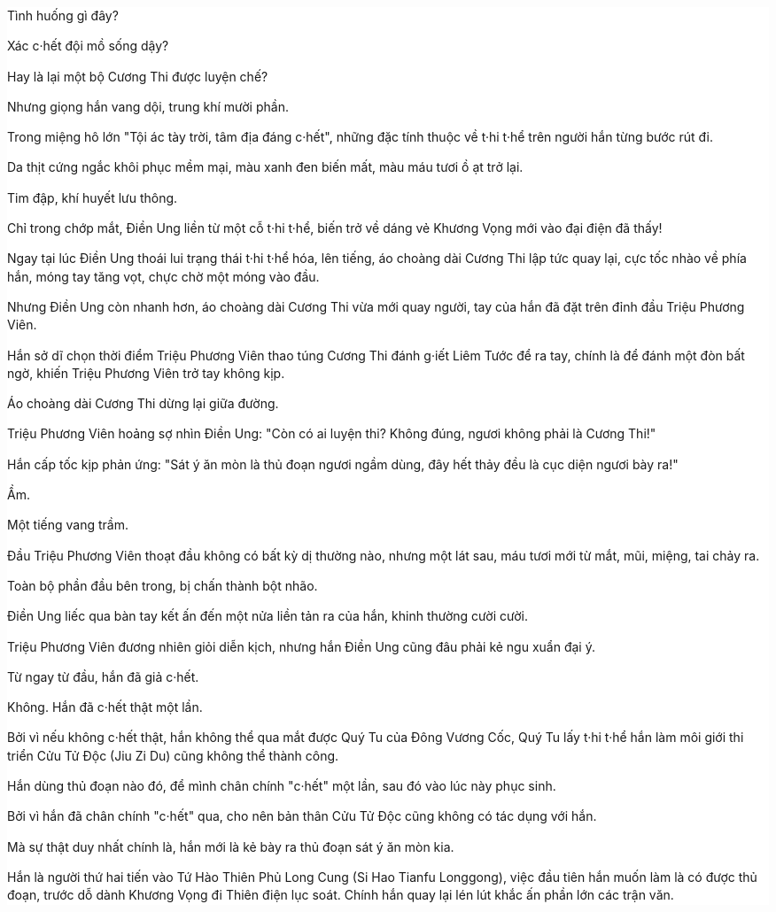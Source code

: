 Tình huống gì đây?

Xác c·hết đội mồ sống dậy?

Hay là lại một bộ Cương Thi được luyện chế?

Nhưng giọng hắn vang dội, trung khí mười phần.

Trong miệng hô lớn "Tội ác tày trời, tâm địa đáng c·hết", những đặc tính thuộc về t·hi t·hể trên người hắn từng bước rút đi.

Da thịt cứng ngắc khôi phục mềm mại, màu xanh đen biến mất, màu máu tươi ồ ạt trở lại.

Tim đập, khí huyết lưu thông.

Chỉ trong chớp mắt, Điền Ung liền từ một cỗ t·hi t·hể, biến trở về dáng vẻ Khương Vọng mới vào đại điện đã thấy!

Ngay tại lúc Điền Ung thoái lui trạng thái t·hi t·hể hóa, lên tiếng, áo choàng dài Cương Thi lập tức quay lại, cực tốc nhào về phía hắn, móng tay tăng vọt, chực chờ một móng vào đầu.

Nhưng Điền Ung còn nhanh hơn, áo choàng dài Cương Thi vừa mới quay người, tay của hắn đã đặt trên đỉnh đầu Triệu Phương Viên.

Hắn sở dĩ chọn thời điểm Triệu Phương Viên thao túng Cương Thi đánh g·iết Liêm Tước để ra tay, chính là để đánh một đòn bất ngờ, khiến Triệu Phương Viên trở tay không kịp.

Áo choàng dài Cương Thi dừng lại giữa đường.

Triệu Phương Viên hoảng sợ nhìn Điền Ung: "Còn có ai luyện thi? Không đúng, ngươi không phải là Cương Thi!"

Hắn cấp tốc kịp phản ứng: "Sát ý ăn mòn là thủ đoạn ngươi ngầm dùng, đây hết thảy đều là cục diện ngươi bày ra!"

Ầm.

Một tiếng vang trầm.

Đầu Triệu Phương Viên thoạt đầu không có bất kỳ dị thường nào, nhưng một lát sau, máu tươi mới từ mắt, mũi, miệng, tai chảy ra.

Toàn bộ phần đầu bên trong, bị chấn thành bột nhão.

Điền Ung liếc qua bàn tay kết ấn đến một nửa liền tản ra của hắn, khinh thường cười cười.

Triệu Phương Viên đương nhiên giỏi diễn kịch, nhưng hắn Điền Ung cũng đâu phải kẻ ngu xuẩn đại ý.

Từ ngay từ đầu, hắn đã giả c·hết.

Không. Hắn đã c·hết thật một lần.

Bởi vì nếu không c·hết thật, hắn không thể qua mắt được Quý Tu của Đông Vương Cốc, Quý Tu lấy t·hi t·hể hắn làm môi giới thi triển Cửu Tử Độc (Jiu Zi Du) cũng không thể thành công.

Hắn dùng thủ đoạn nào đó, để mình chân chính "c·hết" một lần, sau đó vào lúc này phục sinh.

Bởi vì hắn đã chân chính "c·hết" qua, cho nên bản thân Cửu Tử Độc cũng không có tác dụng với hắn.

Mà sự thật duy nhất chính là, hắn mới là kẻ bày ra thủ đoạn sát ý ăn mòn kia.

Hắn là người thứ hai tiến vào Tứ Hào Thiên Phủ Long Cung (Si Hao Tianfu Longgong), việc đầu tiên hắn muốn làm là có được thủ đoạn, trước dỗ dành Khương Vọng đi Thiên điện lục soát. Chính hắn quay lại lén lút khắc ấn phần lớn các trận văn.

